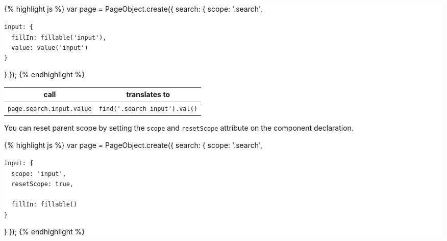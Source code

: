 {% highlight js %}
var page = PageObject.create({
  search: {
    scope: '.search',

    input: {
      fillIn: fillable('input'),
      value: value('input')
    }
  }
});
{% endhighlight %}

<table class="table">
  <thead>
    <tr>
      <th>
        call
      </th>
      <th>
        translates to
      </th>
    </tr>
  </thead>
  <tbody>
    <tr>
      <td>
        <code>page.search.input.value</code>
      </td>
      <td>
        <code>find('.search input').val()</code>
      </td>
    </tr>
  </tbody>
</table>

You can reset parent scope by setting the `scope` and `resetScope` attribute on the component declaration.

{% highlight js %}
var page = PageObject.create({
  search: {
    scope: '.search',

    input: {
      scope: 'input',
      resetScope: true,

      fillIn: fillable()
    }
  }
});
{% endhighlight %}
